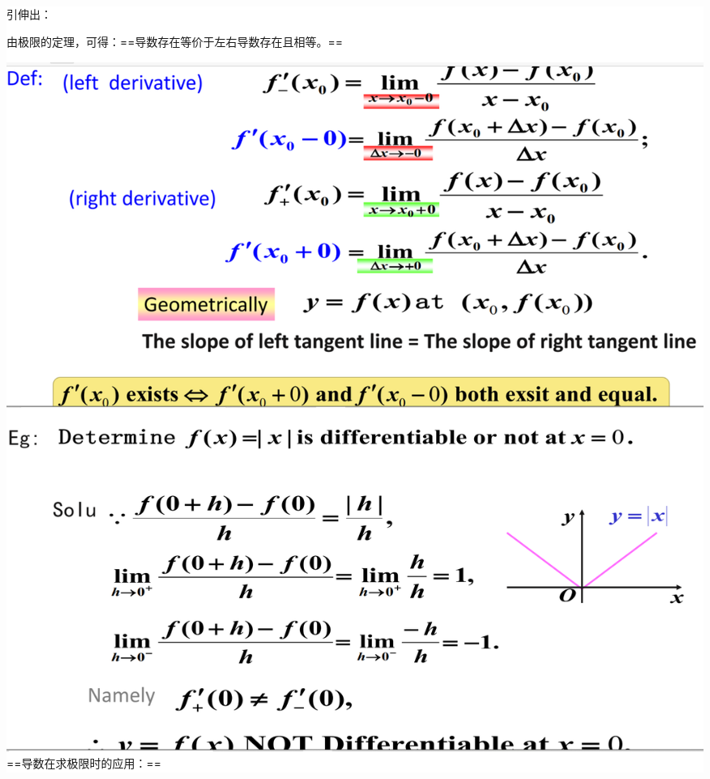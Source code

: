 引伸出：

由极限的定理，可得：==导数存在等价于左右导数存在且相等。==

![用数学语言证明左右导数存在且相等则此点可导.png](../_resources/用数学语言证明左右导数存在且相等则此点可导.png)
![左右导数存在且不相等则此点不可导的例子.png](../_resources/左右导数存在且不相等则此点不可导的例子.png)
==导数在求极限时的应用：==
